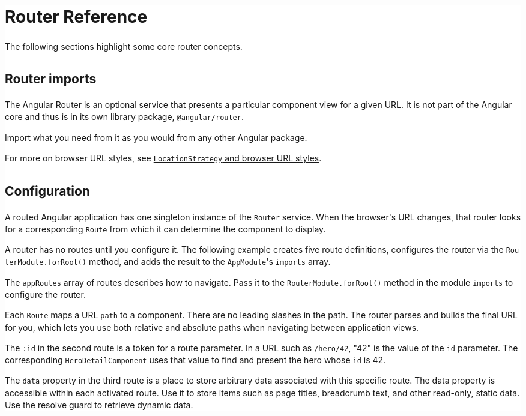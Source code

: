 # Router Reference

The following sections highlight some core router concepts.

<a id="basics-router-imports"></a>

## Router imports

The Angular Router is an optional service that presents a particular component view for a given URL. It is not part of the Angular core and thus is in its own library package, `@angular/router`.

Import what you need from it as you would from any other Angular package.

<code-example header="src/app/app.module.ts (import)" path="router/src/app/app.module.1.ts" region="import-router"></code-example>

<div class="alert is-helpful">

For more on browser URL styles, see [`LocationStrategy` and browser URL styles](guide/router#browser-url-styles).

</div>

<a id="basics-config"></a>

## Configuration

A routed Angular application has one singleton instance of the `Router` service. When the browser's URL changes, that router looks for a corresponding `Route` from which it can determine the component to display.

A router has no routes until you configure it. The following example creates five route definitions, configures the router via the `RouterModule.forRoot()` method, and adds the result to the `AppModule`'s `imports` array.

<code-example header="src/app/app.module.ts (excerpt)" path="router/src/app/app.module.0.ts"></code-example>

<a id="example-config"></a>

The `appRoutes` array of routes describes how to navigate. Pass it to the `RouterModule.forRoot()` method in the module `imports` to configure the router.

Each `Route` maps a URL `path` to a component. There are no leading slashes in the path. The router parses and builds the final URL for you, which lets you use both relative and absolute paths when navigating between application views.

The `:id` in the second route is a token for a route parameter. In a URL such as `/hero/42`, "42" is the value of the `id` parameter. The corresponding `HeroDetailComponent` uses that value to find and present the hero whose `id` is 42.

The `data` property in the third route is a place to store arbitrary data associated with this specific route. The data property is accessible within each activated route. Use it to store items such as page titles, breadcrumb text, and other read-only, static data. Use the [resolve guard](guide/router-tutorial-toh#resolve-guard) to retrieve dynamic data.
